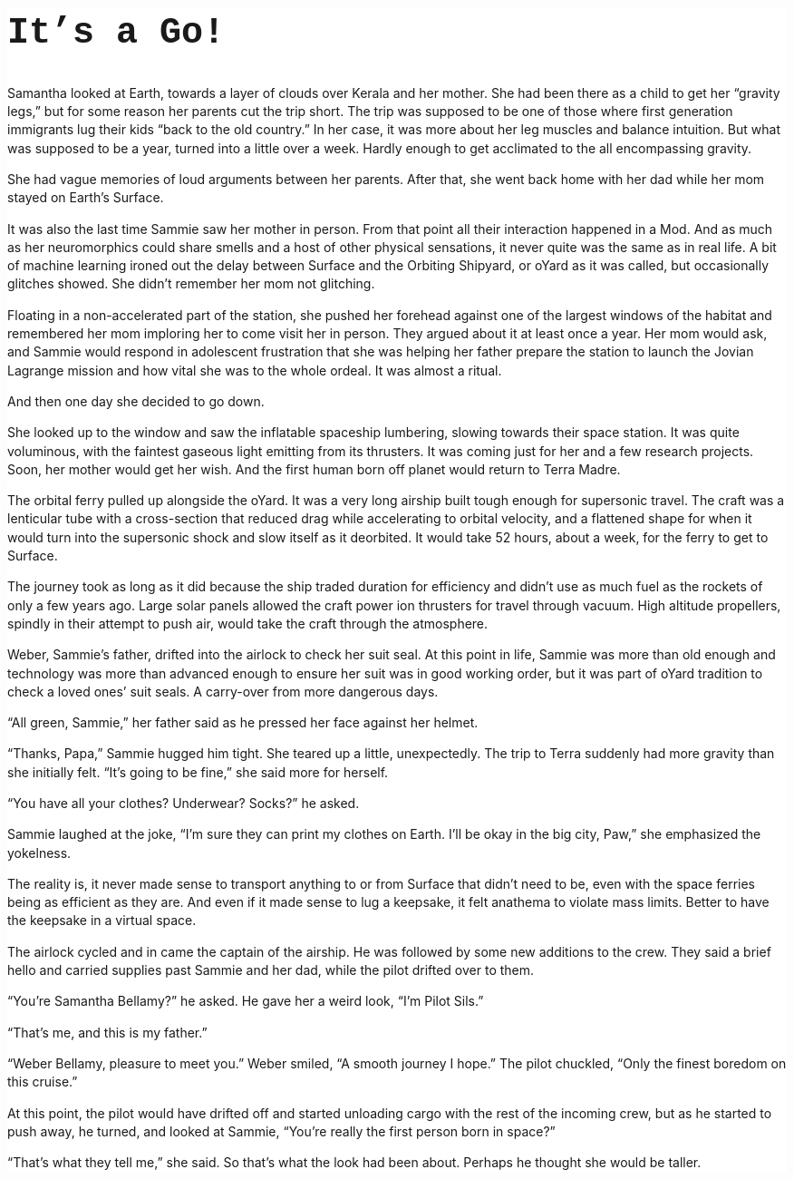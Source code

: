 <h1 style="font-size:40px; font-family:Courier New, monospace; ">It&rsquo;s a Go!</h1>
 <p>Samantha looked at Earth, towards a layer of clouds over Kerala and her mother. She had been there as a child to get her &ldquo;gravity legs,&rdquo; but for some reason her parents cut the trip short. The trip was supposed to be one of those where first generation immigrants lug their kids &ldquo;back to the old country.&rdquo; In her case, it was more about her leg muscles and balance intuition. But what was supposed to be a year, turned into a little over a week. Hardly enough to get acclimated to the all encompassing gravity.</p>
 <p>She had vague memories of loud arguments between her parents. After that, she went back home with her dad while her mom stayed on Earth&rsquo;s Surface.</p>
 <p>It was also the last time Sammie saw her mother in person. From that point all their interaction happened in a Mod. And as much as her neuromorphics could share smells and a host of other physical sensations, it never quite was the same as in real life. A bit of machine learning ironed out the delay between Surface and the Orbiting Shipyard, or oYard as it was called, but occasionally glitches showed. She didn&rsquo;t remember her mom not glitching.</p>
 <p>Floating in a non-accelerated part of the station, she pushed her forehead against one of the largest windows of the habitat and remembered her mom imploring her to come visit her in person. They argued about it at least once a year. Her mom would ask, and Sammie would respond in adolescent frustration that she was helping her father prepare the station to launch the Jovian Lagrange mission and how vital she was to the whole ordeal. It was almost a ritual.</p>
 <p>And then one day she decided to go down.</p>
 <p>She looked up to the window and saw the inflatable spaceship lumbering, slowing towards their space station. It was quite voluminous, with the faintest gaseous light emitting from its thrusters. It was coming just for her and a few research projects. Soon, her mother would get her wish. And the first human born off planet would return to Terra Madre.</p>
 <p>The orbital ferry pulled up alongside the oYard. It was a very long airship built tough enough for supersonic travel. The craft was a lenticular tube with a cross-section that reduced drag while accelerating to orbital velocity, and a flattened shape for when it would turn into the supersonic shock and slow itself as it deorbited. It would take 52 hours, about a week, for the ferry to get to Surface.</p>
 <p>The journey took as long as it did because the ship traded duration for efficiency and didn&rsquo;t use as much fuel as the rockets of only a few years ago. Large solar panels allowed the craft power ion thrusters for travel through vacuum. High altitude propellers, spindly in their attempt to push air, would take the craft through the atmosphere.</p>
 <p>Weber, Sammie&rsquo;s father, drifted into the airlock to check her suit seal. At this point in life, Sammie was more than old enough and technology was more than advanced enough to ensure her suit was in good working order, but it was part of oYard tradition to check a loved ones&rsquo; suit seals. A carry-over from more dangerous days.</p>
 <p>&ldquo;All green, Sammie,&rdquo; her father said as he pressed her face against her helmet.</p>
 <p>&ldquo;Thanks, Papa,&rdquo; Sammie hugged him tight. She teared up a little, unexpectedly. The trip to Terra suddenly had more gravity than she initially felt. &ldquo;It&rsquo;s going to be fine,&rdquo; she said more for herself.</p>
 <p>&ldquo;You have all your clothes? Underwear? Socks?&rdquo; he asked.</p>
 <p>Sammie laughed at the joke, &ldquo;I&rsquo;m sure they can print my clothes on Earth. I&rsquo;ll be okay in the big city, Paw,&rdquo; she emphasized the yokelness.</p>
 <p>The reality is, it never made sense to transport anything to or from Surface that didn&rsquo;t need to be, even with the space ferries being as efficient as they are. And even if it made sense to lug a keepsake, it felt anathema to violate mass limits. Better to have the keepsake in a virtual space.</p>
 <p>The airlock cycled and in came the captain of the airship. He was followed by some new additions to the crew. They said a brief hello and carried supplies past Sammie and her dad, while the pilot drifted over to them.</p>
 <p>&ldquo;You&rsquo;re Samantha Bellamy?&rdquo; he asked. He gave her a weird look, &ldquo;I&rsquo;m Pilot Sils.&rdquo;</p>
 <p>&ldquo;That&rsquo;s me, and this is my father.&rdquo;</p>
 <p>&ldquo;Weber Bellamy, pleasure to meet you.&rdquo; Weber smiled, &ldquo;A smooth journey I hope.&rdquo; The pilot chuckled, &ldquo;Only the finest boredom on this cruise.&rdquo;</p>
 <p>At this point, the pilot would have drifted off and started unloading cargo with the rest of the incoming crew, but as he started to push away, he turned, and looked at Sammie, &ldquo;You&rsquo;re really the first person born in space?&rdquo;</p>
 <p>&ldquo;That&rsquo;s what they tell me,&rdquo; she said. So that&rsquo;s what the look had been about. Perhaps he thought she would be taller.</p>
